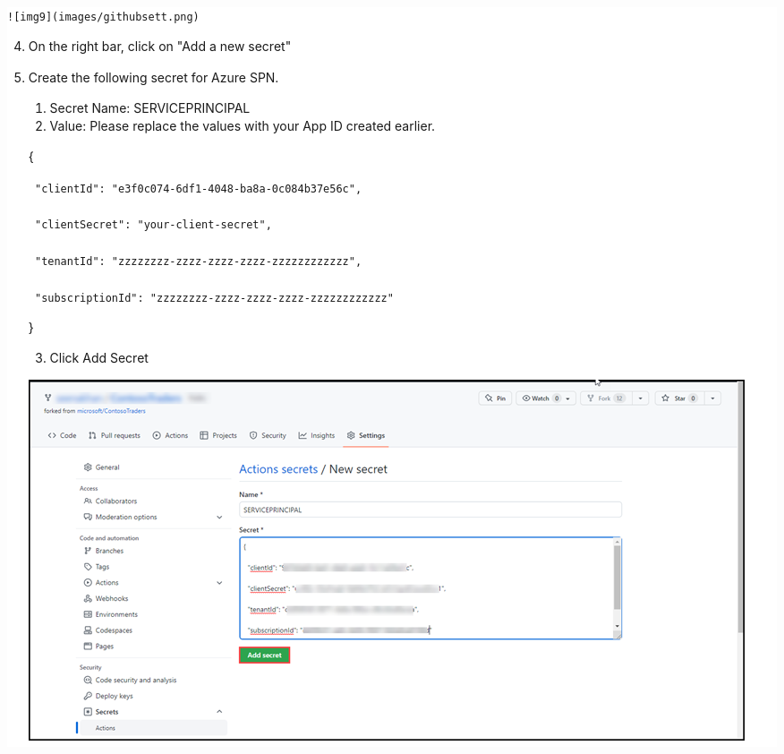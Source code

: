 	![img9](images/githubsett.png)

4. On the right bar, click on "Add a new secret"
5. Create the following secret for Azure SPN. 
	1. Secret Name: SERVICEPRINCIPAL
	2. Value: Please replace the values with your App ID created earlier.
	
	{
	
  		"clientId": "e3f0c074-6df1-4048-ba8a-0c084b37e56c",
		
  		"clientSecret": "your-client-secret",
		
  		"tenantId": "zzzzzzzz-zzzz-zzzz-zzzz-zzzzzzzzzzzz",
		
  		"subscriptionId": "zzzzzzzz-zzzz-zzzz-zzzz-zzzzzzzzzzzz"
		
	}
	
	3. Click Add Secret
	
	![img10](images/addserviceprniciopagithub.png)
